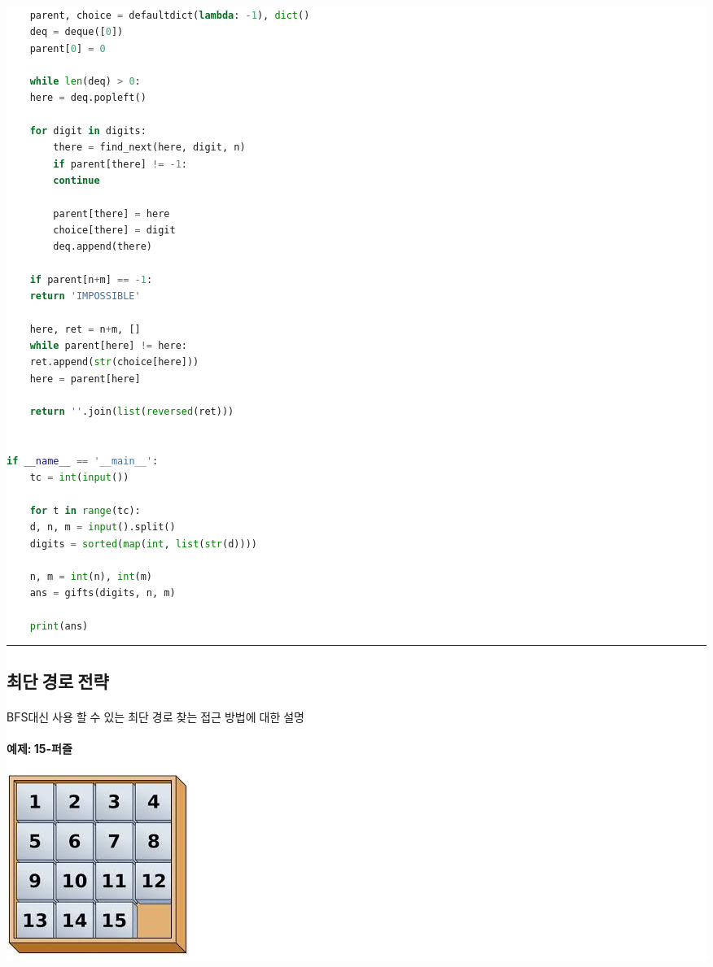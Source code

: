 ```python
    parent, choice = defaultdict(lambda: -1), dict()
    deq = deque([0])
    parent[0] = 0

    while len(deq) > 0:
	here = deq.popleft()

	for digit in digits:
	    there = find_next(here, digit, n)
	    if parent[there] != -1:
		continue

	    parent[there] = here
	    choice[there] = digit
	    deq.append(there)

    if parent[n+m] == -1:
	return 'IMPOSSIBLE'

    here, ret = n+m, []
    while parent[here] != here:
	ret.append(str(choice[here]))
	here = parent[here]

    return ''.join(list(reversed(ret)))


if __name__ == '__main__':
    tc = int(input())

    for t in range(tc):
	d, n, m = input().split()
	digits = sorted(map(int, list(str(d))))

	n, m = int(n), int(m)
	ans = gifts(digits, n, m)

	print(ans)
```



----

## 최단 경로 전략

BFS대신 사용 할 수 있는 최단 경로 찾는 접근 방법에 대한 설명

#### 예제: 15-퍼즐

![](images/2.png)
